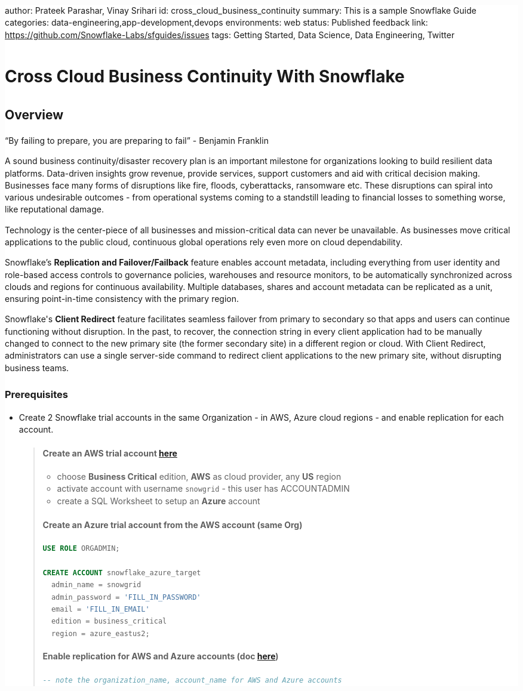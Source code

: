 author: Prateek Parashar, Vinay Srihari
id: cross_cloud_business_continuity
summary: This is a sample Snowflake Guide
categories: data-engineering,app-development,devops
environments: web
status: Published 
feedback link: https://github.com/Snowflake-Labs/sfguides/issues
tags: Getting Started, Data Science, Data Engineering, Twitter 

# Cross Cloud Business Continuity With Snowflake

## Overview

“By failing to prepare, you are preparing to fail” - Benjamin Franklin

A sound business continuity/disaster recovery plan is an important milestone for organizations looking to build resilient data platforms. Data-driven insights grow revenue, provide services, support customers and aid with critical decision making. Businesses face many forms of disruptions like fire, floods, cyberattacks, ransomware etc. These disruptions can spiral into various undesirable outcomes - from operational systems coming to a standstill leading to financial losses to something worse, like reputational damage.

Technology is the center-piece of all businesses and mission-critical data can never be unavailable. As businesses move critical applications to the public cloud, continuous global operations rely even more on cloud dependability.

Snowflake’s **Replication and Failover/Failback** feature enables account metadata, including everything from user identity and role-based access controls to governance policies, warehouses and resource monitors, to be automatically synchronized across clouds and regions for continuous availability. Multiple databases, shares and account metadata can be replicated as a unit, ensuring point-in-time consistency with the primary region.

Snowflake's **Client Redirect** feature facilitates seamless failover from primary to secondary so that apps and users can continue functioning without disruption. In the past, to recover, the connection string in every client application had to be manually changed to connect to the new primary site (the former secondary site) in a different region or cloud. With Client Redirect, administrators can use a single server-side command to redirect client applications to the new primary site, without disrupting business teams. 
 

### Prerequisites
- Create 2 Snowflake trial accounts in the same Organization - in AWS, Azure cloud regions - and enable replication for each account.
    > #### Create an AWS trial account [here](https://signup.snowflake.com/)
    >
    > - choose **Business Critical** edition, **AWS** as cloud provider, any **US** region
    > - activate account with username `snowgrid` - this user has ACCOUNTADMIN
    > - create a SQL Worksheet to setup an **Azure** account
    >
    > #### Create an Azure trial account from the AWS account (same Org)
    > ```sql
    > USE ROLE ORGADMIN;
    >
    > CREATE ACCOUNT snowflake_azure_target
    >   admin_name = snowgrid
    >   admin_password = 'FILL_IN_PASSWORD'
    >   email = 'FILL_IN_EMAIL'
    >   edition = business_critical
    >   region = azure_eastus2;
    > ```
    > #### Enable replication for AWS and Azure accounts (doc [here](https://docs.snowflake.com/en/user-guide/account-replication-config#prerequisite-enable-replication-for-accounts-in-the-organization))
    > ```sql
    > -- note the organization_name, account_name for AWS and Azure accounts
